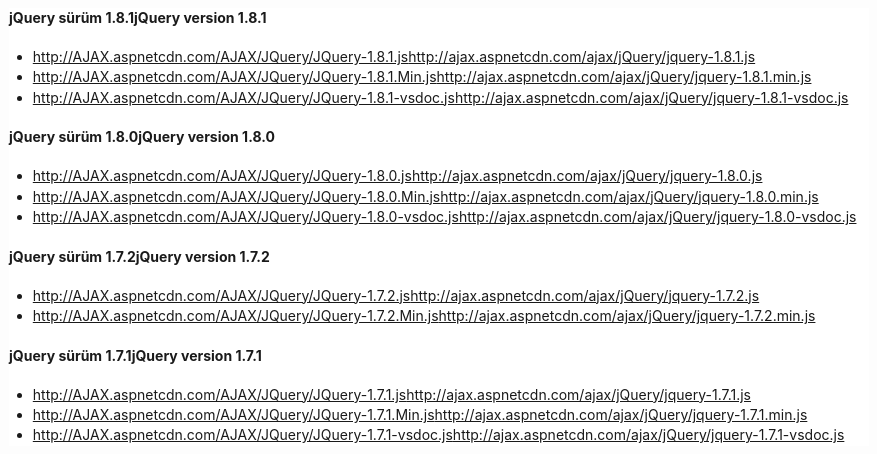 #### <a name="jquery-version-181"></a><span data-ttu-id="abe14-363">jQuery sürüm 1.8.1</span><span class="sxs-lookup"><span data-stu-id="abe14-363">jQuery version 1.8.1</span></span>

- <span data-ttu-id="abe14-364">http://AJAX.aspnetcdn.com/AJAX/JQuery/JQuery-1.8.1.js</span><span class="sxs-lookup"><span data-stu-id="abe14-364">http://ajax.aspnetcdn.com/ajax/jQuery/jquery-1.8.1.js</span></span>
- <span data-ttu-id="abe14-365">http://AJAX.aspnetcdn.com/AJAX/JQuery/JQuery-1.8.1.Min.js</span><span class="sxs-lookup"><span data-stu-id="abe14-365">http://ajax.aspnetcdn.com/ajax/jQuery/jquery-1.8.1.min.js</span></span>
- <span data-ttu-id="abe14-366">http://AJAX.aspnetcdn.com/AJAX/JQuery/JQuery-1.8.1-vsdoc.js</span><span class="sxs-lookup"><span data-stu-id="abe14-366">http://ajax.aspnetcdn.com/ajax/jQuery/jquery-1.8.1-vsdoc.js</span></span>

#### <a name="jquery-version-180"></a><span data-ttu-id="abe14-367">jQuery sürüm 1.8.0</span><span class="sxs-lookup"><span data-stu-id="abe14-367">jQuery version 1.8.0</span></span>

- <span data-ttu-id="abe14-368">http://AJAX.aspnetcdn.com/AJAX/JQuery/JQuery-1.8.0.js</span><span class="sxs-lookup"><span data-stu-id="abe14-368">http://ajax.aspnetcdn.com/ajax/jQuery/jquery-1.8.0.js</span></span>
- <span data-ttu-id="abe14-369">http://AJAX.aspnetcdn.com/AJAX/JQuery/JQuery-1.8.0.Min.js</span><span class="sxs-lookup"><span data-stu-id="abe14-369">http://ajax.aspnetcdn.com/ajax/jQuery/jquery-1.8.0.min.js</span></span>
- <span data-ttu-id="abe14-370">http://AJAX.aspnetcdn.com/AJAX/JQuery/JQuery-1.8.0-vsdoc.js</span><span class="sxs-lookup"><span data-stu-id="abe14-370">http://ajax.aspnetcdn.com/ajax/jQuery/jquery-1.8.0-vsdoc.js</span></span>

#### <a name="jquery-version-172"></a><span data-ttu-id="abe14-371">jQuery sürüm 1.7.2</span><span class="sxs-lookup"><span data-stu-id="abe14-371">jQuery version 1.7.2</span></span>

- <span data-ttu-id="abe14-372">http://AJAX.aspnetcdn.com/AJAX/JQuery/JQuery-1.7.2.js</span><span class="sxs-lookup"><span data-stu-id="abe14-372">http://ajax.aspnetcdn.com/ajax/jQuery/jquery-1.7.2.js</span></span>
- <span data-ttu-id="abe14-373">http://AJAX.aspnetcdn.com/AJAX/JQuery/JQuery-1.7.2.Min.js</span><span class="sxs-lookup"><span data-stu-id="abe14-373">http://ajax.aspnetcdn.com/ajax/jQuery/jquery-1.7.2.min.js</span></span>

#### <a name="jquery-version-171"></a><span data-ttu-id="abe14-374">jQuery sürüm 1.7.1</span><span class="sxs-lookup"><span data-stu-id="abe14-374">jQuery version 1.7.1</span></span>

- <span data-ttu-id="abe14-375">http://AJAX.aspnetcdn.com/AJAX/JQuery/JQuery-1.7.1.js</span><span class="sxs-lookup"><span data-stu-id="abe14-375">http://ajax.aspnetcdn.com/ajax/jQuery/jquery-1.7.1.js</span></span>
- <span data-ttu-id="abe14-376">http://AJAX.aspnetcdn.com/AJAX/JQuery/JQuery-1.7.1.Min.js</span><span class="sxs-lookup"><span data-stu-id="abe14-376">http://ajax.aspnetcdn.com/ajax/jQuery/jquery-1.7.1.min.js</span></span>
- <span data-ttu-id="abe14-377">http://AJAX.aspnetcdn.com/AJAX/JQuery/JQuery-1.7.1-vsdoc.js</span><span class="sxs-lookup"><span data-stu-id="abe14-377">http://ajax.aspnetcdn.com/ajax/jQuery/jquery-1.7.1-vsdoc.js</span></span>
